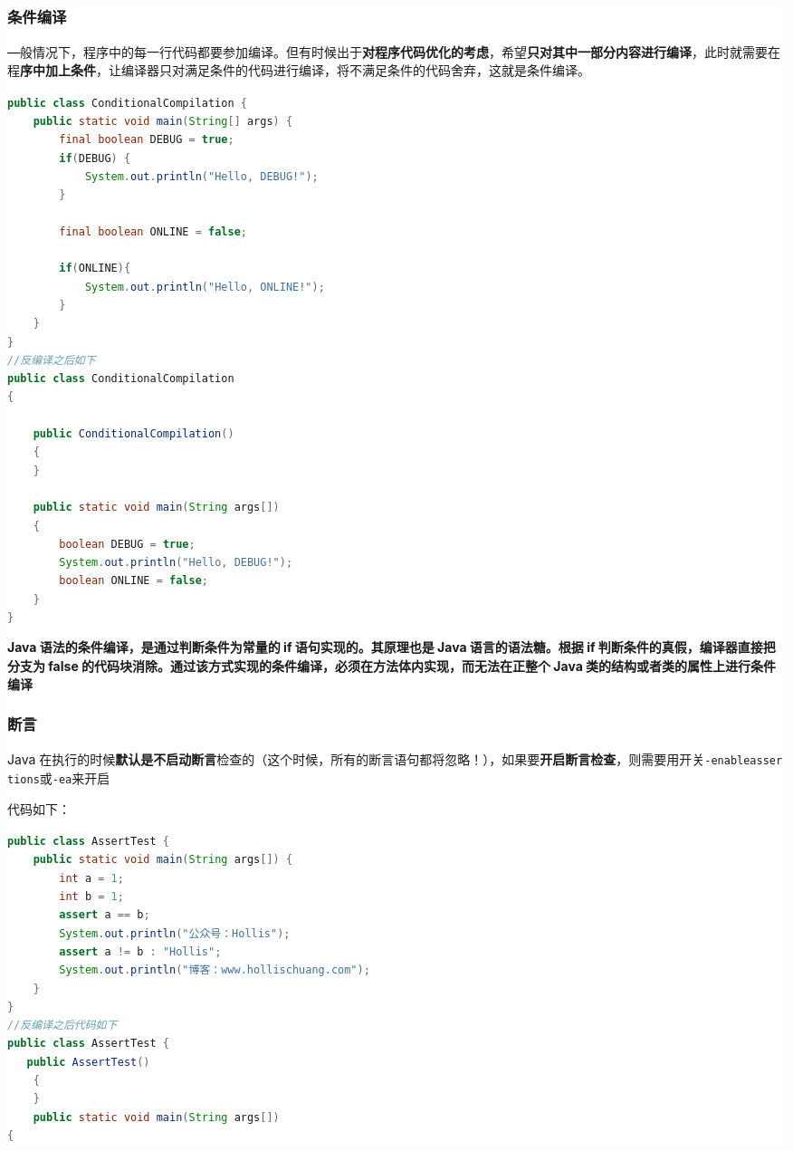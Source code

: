 ```java
```

### 条件编译

—般情况下，程序中的每一行代码都要参加编译。但有时候出于**对程序代码优化的考虑**，希望**只对其中一部分内容进行编译**，此时就需要在程**序中加上条件**，让编译器只对满足条件的代码进行编译，将不满足条件的代码舍弃，这就是条件编译。

```java
public class ConditionalCompilation {
    public static void main(String[] args) {
        final boolean DEBUG = true;
        if(DEBUG) {
            System.out.println("Hello, DEBUG!");
        }

        final boolean ONLINE = false;

        if(ONLINE){
            System.out.println("Hello, ONLINE!");
        }
    }
}
//反编译之后如下
public class ConditionalCompilation
{

    public ConditionalCompilation()
    {
    }

    public static void main(String args[])
    {
        boolean DEBUG = true;
        System.out.println("Hello, DEBUG!");
        boolean ONLINE = false;
    }
}
```

**Java 语法的条件编译，是通过判断条件为常量的 if 语句实现的。其原理也是 Java 语言的语法糖。根据 if 判断条件的真假，编译器直接把分支为 false 的代码块消除。通过该方式实现的条件编译，必须在方法体内实现，而无法在正整个 Java 类的结构或者类的属性上进行条件编译**

### 断言

Java 在执行的时候**默认是不启动断言**检查的（这个时候，所有的断言语句都将忽略！），如果要**开启断言检查**，则需要用开关`-enableassertions`或`-ea`来开启

代码如下：  

```java
public class AssertTest {
    public static void main(String args[]) {
        int a = 1;
        int b = 1;
        assert a == b;
        System.out.println("公众号：Hollis");
        assert a != b : "Hollis";
        System.out.println("博客：www.hollischuang.com");
    }
}
//反编译之后代码如下
public class AssertTest {
   public AssertTest()
    {
    }
    public static void main(String args[])
{
```